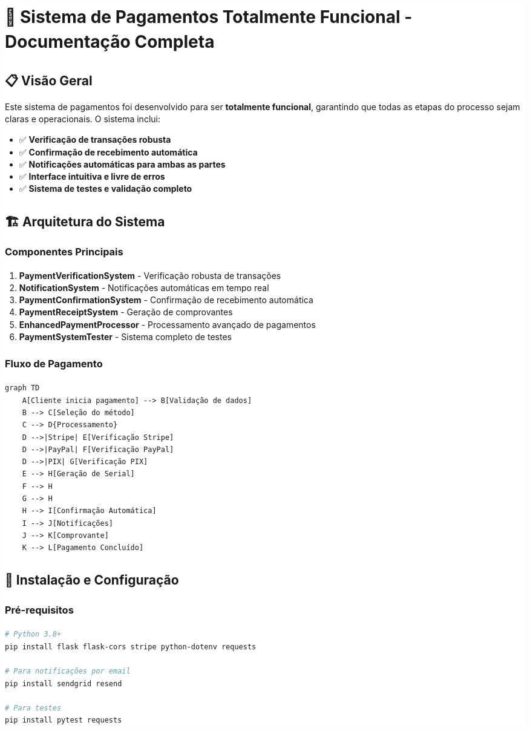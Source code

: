 # 🚀 Sistema de Pagamentos Totalmente Funcional - Documentação Completa

## 📋 Visão Geral

Este sistema de pagamentos foi desenvolvido para ser **totalmente funcional**, garantindo que todas as etapas do processo sejam claras e operacionais. O sistema inclui:

- ✅ **Verificação de transações robusta**
- ✅ **Confirmação de recebimento automática**
- ✅ **Notificações automáticas para ambas as partes**
- ✅ **Interface intuitiva e livre de erros**
- ✅ **Sistema de testes e validação completo**

## 🏗️ Arquitetura do Sistema

### Componentes Principais

1. **PaymentVerificationSystem** - Verificação robusta de transações
2. **NotificationSystem** - Notificações automáticas em tempo real
3. **PaymentConfirmationSystem** - Confirmação de recebimento automática
4. **PaymentReceiptSystem** - Geração de comprovantes
5. **EnhancedPaymentProcessor** - Processamento avançado de pagamentos
6. **PaymentSystemTester** - Sistema completo de testes

### Fluxo de Pagamento

```mermaid
graph TD
    A[Cliente inicia pagamento] --> B[Validação de dados]
    B --> C[Seleção do método]
    C --> D{Processamento}
    D -->|Stripe| E[Verificação Stripe]
    D -->|PayPal| F[Verificação PayPal]
    D -->|PIX| G[Verificação PIX]
    E --> H[Geração de Serial]
    F --> H
    G --> H
    H --> I[Confirmação Automática]
    I --> J[Notificações]
    J --> K[Comprovante]
    K --> L[Pagamento Concluído]
```

## 🔧 Instalação e Configuração

### Pré-requisitos

```bash
# Python 3.8+
pip install flask flask-cors stripe python-dotenv requests

# Para notificações por email
pip install sendgrid resend

# Para testes
pip install pytest requests
```
